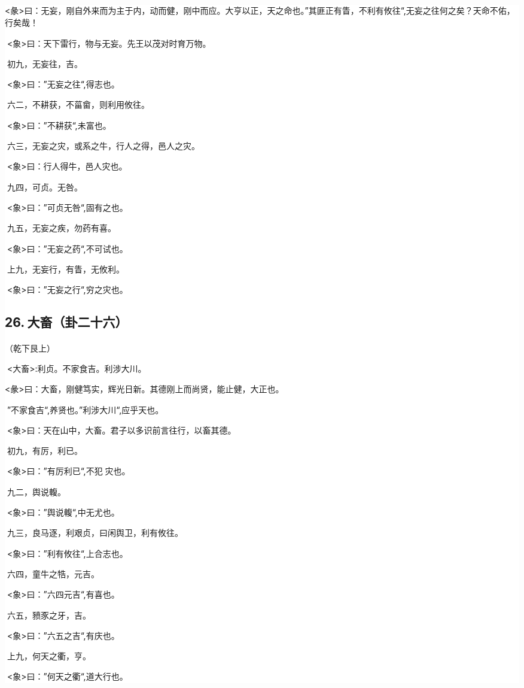 ​    <彖>曰：无妄，刚自外来而为主于内，动而健，刚中而应。大亨以正，天之命也。”其匪正有眚，不利有攸往“,无妄之往何之矣？天命不佑，行矣哉！

​    <象>曰：天下雷行，物与无妄。先王以茂对时育万物。

​    初九，无妄往，吉。

​    <象>曰：”无妄之往“,得志也。

​    六二，不耕获，不菑畲，则利用攸往。

​    <象>曰：”不耕获“,未富也。

​    六三，无妄之灾，或系之牛，行人之得，邑人之灾。

​    <象>曰：行人得牛，邑人灾也。

​    九四，可贞。无咎。

​    <象>曰：”可贞无咎“,固有之也。

​    九五，无妄之疾，勿药有喜。

​    <象>曰：”无妄之药“,不可试也。

​    上九，无妄行，有眚，无攸利。

​    <象>曰：”无妄之行“,穷之灾也。  

## **26. 大畜（卦二十六）**  

（乾下艮上）

​    <大畜>:利贞。不家食吉。利涉大川。

​    <彖>曰：大畜，刚健笃实，辉光日新。其德刚上而尚贤，能止健，大正也。

​    ”不家食吉“,养贤也。”利涉大川“,应乎天也。

​    <象>曰：天在山中，大畜。君子以多识前言往行，以畜其德。

​    初九，有厉，利已。

​    <象>曰：”有厉利已“,不犯 灾也。

​    九二，舆说輹。

​    <象>曰：”舆说輹“,中无尤也。

​    九三，良马逐，利艰贞，曰闲舆卫，利有攸往。

​    <象>曰：”利有攸往“,上合志也。

​    六四，童牛之牿，元吉。

​    <象>曰：”六四元吉“,有喜也。

​    六五，豮豕之牙，吉。

​    <象>曰：”六五之吉“,有庆也。

​    上九，何天之衢，亨。

​    <象>曰：”何天之衢“,道大行也。  
